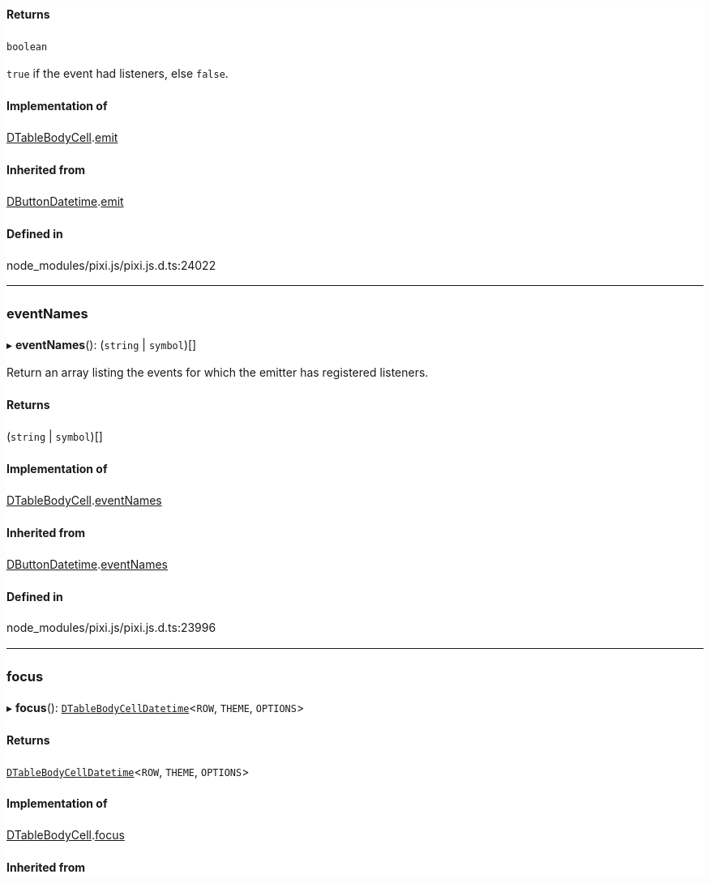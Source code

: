 #### Returns

`boolean`

`true` if the event had listeners, else `false`.

#### Implementation of

[DTableBodyCell](../interfaces/DTableBodyCell.md).[emit](../interfaces/DTableBodyCell.md#emit)

#### Inherited from

[DButtonDatetime](DButtonDatetime.md).[emit](DButtonDatetime.md#emit)

#### Defined in

node_modules/pixi.js/pixi.js.d.ts:24022

___

### eventNames

▸ **eventNames**(): (`string` \| `symbol`)[]

Return an array listing the events for which the emitter has registered listeners.

#### Returns

(`string` \| `symbol`)[]

#### Implementation of

[DTableBodyCell](../interfaces/DTableBodyCell.md).[eventNames](../interfaces/DTableBodyCell.md#eventnames)

#### Inherited from

[DButtonDatetime](DButtonDatetime.md).[eventNames](DButtonDatetime.md#eventnames)

#### Defined in

node_modules/pixi.js/pixi.js.d.ts:23996

___

### focus

▸ **focus**(): [`DTableBodyCellDatetime`](DTableBodyCellDatetime.md)<`ROW`, `THEME`, `OPTIONS`\>

#### Returns

[`DTableBodyCellDatetime`](DTableBodyCellDatetime.md)<`ROW`, `THEME`, `OPTIONS`\>

#### Implementation of

[DTableBodyCell](../interfaces/DTableBodyCell.md).[focus](../interfaces/DTableBodyCell.md#focus)

#### Inherited from
